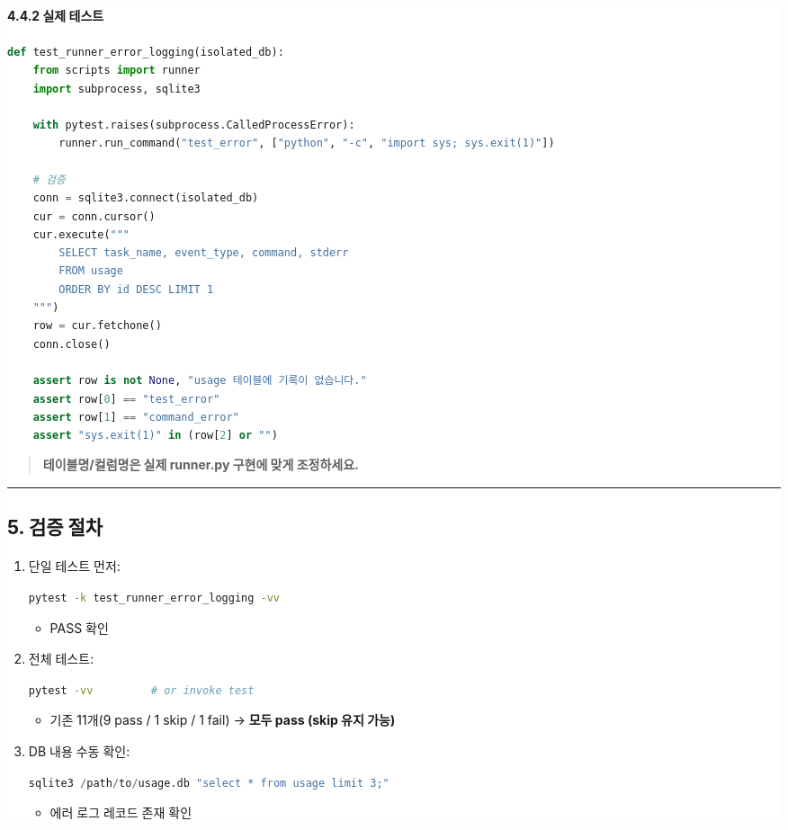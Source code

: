 #### 4.4.2 실제 테스트

```python
def test_runner_error_logging(isolated_db):
    from scripts import runner
    import subprocess, sqlite3

    with pytest.raises(subprocess.CalledProcessError):
        runner.run_command("test_error", ["python", "-c", "import sys; sys.exit(1)"])

    # 검증
    conn = sqlite3.connect(isolated_db)
    cur = conn.cursor()
    cur.execute("""
        SELECT task_name, event_type, command, stderr
        FROM usage
        ORDER BY id DESC LIMIT 1
    """)
    row = cur.fetchone()
    conn.close()

    assert row is not None, "usage 테이블에 기록이 없습니다."
    assert row[0] == "test_error"
    assert row[1] == "command_error"
    assert "sys.exit(1)" in (row[2] or "")
```

> **테이블명/컬럼명은 실제 runner.py 구현에 맞게 조정하세요.**

---

## 5. 검증 절차

1. 단일 테스트 먼저:

   ```bash
   pytest -k test_runner_error_logging -vv
   ```

   * PASS 확인

2. 전체 테스트:

   ```bash
   pytest -vv         # or invoke test
   ```

   * 기존 11개(9 pass / 1 skip / 1 fail) → **모두 pass (skip 유지 가능)**

3. DB 내용 수동 확인:

   ```python
   sqlite3 /path/to/usage.db "select * from usage limit 3;"
   ```

   * 에러 로그 레코드 존재 확인
